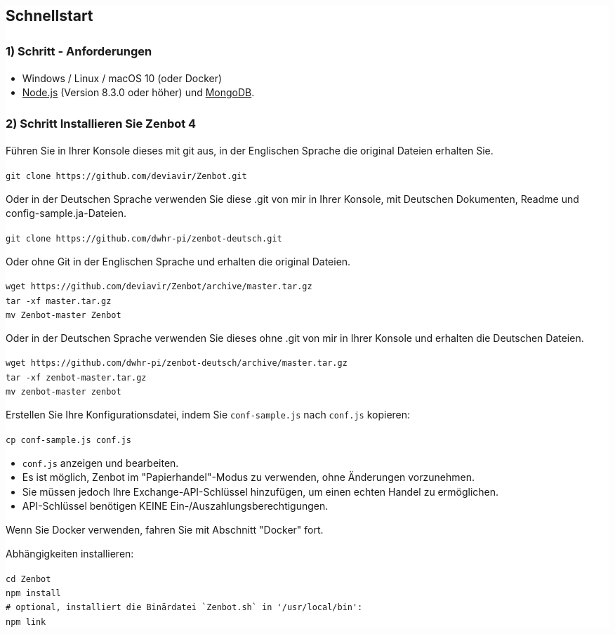 ## Schnellstart

### 1) Schritt - ​​Anforderungen

- Windows / Linux / macOS 10 (oder Docker)
- [Node.js](https://nodejs.org/) (Version 8.3.0 oder höher) und [MongoDB](https://www.mongodb.com/).

### 2) Schritt Installieren Sie Zenbot 4

Führen Sie in Ihrer Konsole dieses mit git aus, in der Englischen Sprache die original Dateien erhalten Sie.

```
git clone https://github.com/deviavir/Zenbot.git
```

Oder in der Deutschen Sprache verwenden Sie diese .git von mir in Ihrer Konsole, mit Deutschen Dokumenten, Readme und config-sample.ja-Dateien.
```
git clone https://github.com/dwhr-pi/zenbot-deutsch.git
```

Oder ohne Git in der Englischen Sprache und erhalten die original Dateien.

```
wget https://github.com/deviavir/Zenbot/archive/master.tar.gz
tar -xf master.tar.gz
mv Zenbot-master Zenbot
```

Oder in der Deutschen Sprache verwenden Sie dieses ohne .git von mir in Ihrer Konsole und erhalten die Deutschen Dateien.

```
wget https://github.com/dwhr-pi/zenbot-deutsch/archive/master.tar.gz
tar -xf zenbot-master.tar.gz
mv zenbot-master zenbot
```

Erstellen Sie Ihre Konfigurationsdatei, indem Sie `conf-sample.js` nach `conf.js` kopieren:

```
cp conf-sample.js conf.js
```

- `conf.js` anzeigen und bearbeiten.
- Es ist möglich, Zenbot im "Papierhandel"-Modus zu verwenden, ohne Änderungen vorzunehmen. 
- Sie müssen jedoch Ihre Exchange-API-Schlüssel hinzufügen, um einen echten Handel zu ermöglichen. 
- API-Schlüssel benötigen KEINE Ein-/Auszahlungsberechtigungen. 

Wenn Sie Docker verwenden, fahren Sie mit Abschnitt "Docker" fort.

Abhängigkeiten installieren:

```
cd Zenbot
npm install
# optional, installiert die Binärdatei `Zenbot.sh` in '/usr/local/bin':
npm link
```
